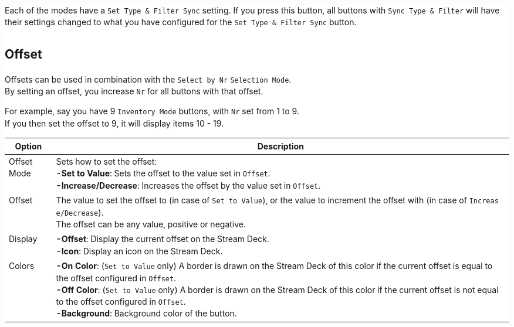 Each of the modes have a `Set Type & Filter Sync` setting. If you press this button, all buttons with `Sync Type & Filter` will have their settings changed to what you have configured for the `Set Type & Filter Sync` button.

## Offset
Offsets can be used in combination with the `Select by Nr` `Selection Mode`.<br>
By setting an offset, you increase `Nr` for all buttons with that offset.

For example, say you have 9 `Inventory Mode` buttons, with `Nr` set from 1 to 9.<br>
If you then set the offset to 9, it will display items 10 - 19.

| Option            | Description   |
|-------------------|---------------|
| Offset Mode       | Sets how to set the offset:<br><b>-Set to Value</b>: Sets the offset to the value set in `Offset`.<br><b>-Increase/Decrease</b>: Increases the offset by the value set in `Offset`. |
| Offset            | The value to set the offset to (in case of `Set to Value`), or the value to increment the offset with (in case of `Increase/Decrease`).<br> The offset can be any value, positive or negative. |
| Display           | <b>-Offset</b>: Display the current offset on the Stream Deck.<br><b>-Icon</b>: Display an icon on the Stream Deck. |
| Colors            | <b>-On Color</b>: (`Set to Value` only) A border is drawn on the Stream Deck of this color if the current offset is equal to the offset configured in `Offset`.<br><b>-Off Color</b>: (`Set to Value` only) A border is drawn on the Stream Deck of this color if the current offset is not equal to the offset configured in `Offset`.<br><b>-Background</b>: Background color of the button. |